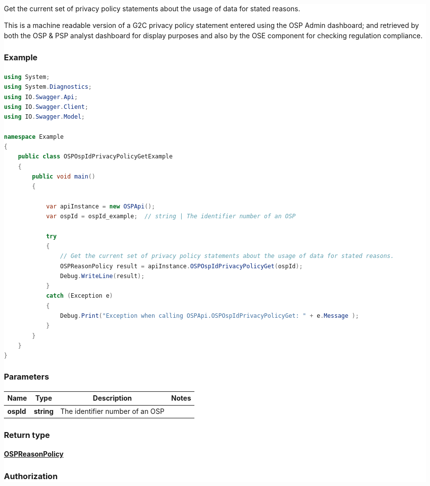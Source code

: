 Get the current set of privacy policy statements about the usage of data for stated reasons.

This is a machine readable version of a G2C privacy policy statement entered using the OSP Admin dashboard; and retrieved by both the OSP & PSP analyst dashboard for display purposes and also by the OSE component for checking regulation compliance.  

### Example
```csharp
using System;
using System.Diagnostics;
using IO.Swagger.Api;
using IO.Swagger.Client;
using IO.Swagger.Model;

namespace Example
{
    public class OSPOspIdPrivacyPolicyGetExample
    {
        public void main()
        {
            
            var apiInstance = new OSPApi();
            var ospId = ospId_example;  // string | The identifier number of an OSP

            try
            {
                // Get the current set of privacy policy statements about the usage of data for stated reasons.
                OSPReasonPolicy result = apiInstance.OSPOspIdPrivacyPolicyGet(ospId);
                Debug.WriteLine(result);
            }
            catch (Exception e)
            {
                Debug.Print("Exception when calling OSPApi.OSPOspIdPrivacyPolicyGet: " + e.Message );
            }
        }
    }
}
```

### Parameters

Name | Type | Description  | Notes
------------- | ------------- | ------------- | -------------
 **ospId** | **string**| The identifier number of an OSP | 

### Return type

[**OSPReasonPolicy**](OSPReasonPolicy.md)

### Authorization
